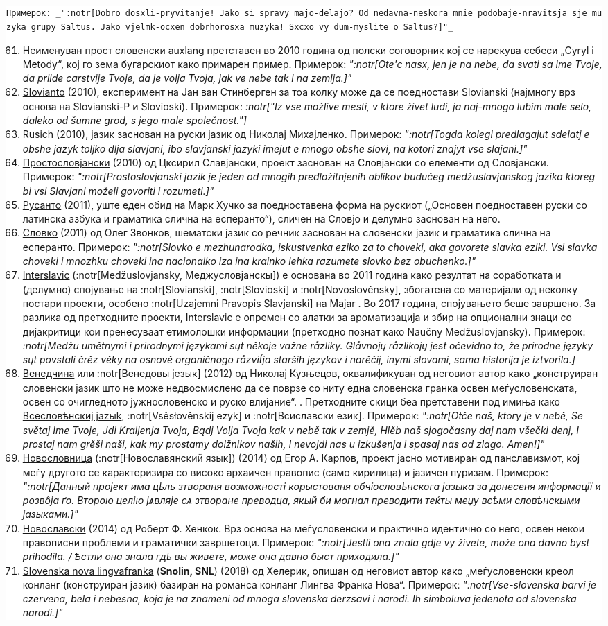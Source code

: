     Примерок: _":notr[Dobro dosxli-pryvitanje! Jako si spravy majo-delajo? Od nedavna-neskora mnie podobaje-nravitsja sje muzyka grupy Saltus. Jako vjelmk-ocxen dobrhorosxa muzyka! Sxcxo vy dum-myslite o Saltus?]"_
61. Неименуван [прост словенски auxlang][40] претставен во 2010 година од полски соговорник кој се нарекува себеси „Cyryl i Metody“, кој го зема бугарскиот како примарен пример.
    Примерок: _":notr[Ote'c nasx, jen je na nebe, da svati sa ime Tvoje, da priide carstvije Tvoje, da je volja Tvoja, jak ve nebe tak i na zemlja.]"_
62. [Slovianto][41] (2010), експеримент на Јан ван Стинберген за тоа колку може да се поедностави Slovianski (најмногу врз основа на Slovianski-P и Slovioski).
    Примерок: _:notr["Iz vse možlive mesti, v ktore živet ludi, ja naj-mnogo lubim male selo, daleko od šumne grod, s jego male společnost."]_
63. [Rusich][42] (2010), јазик заснован на руски јазик од Николај Михајленко. Примерок: _":notr[Togda kolegi predlagajut sdelatj e obshe jazyk toljko dlja slavjani, ibo slavjanski jazyki imejut e mnogo obshe slovi, na kotori znajyt vse slajani.]"_
64. [Простословјански][43] (2010) од Цксирил Славјански, проект заснован на Словјански со елементи од Словјански.
    Примерок: _":notr[Prostoslovjanski jazik je jeden od mnogih predložitnjenih oblikov budučeg medžuslavjanskog jazika ktoreg bi vsi Slavjani moželi govoriti i rozumeti.]"_
65. [Русанто][44] (2011), уште еден обид на Марк Хучко за поедноставена форма на рускиот („Основен поедноставен руски со латинска азбука и граматика слична на есперанто“), сличен на Словјо и делумно заснован на него.
66. [Словко][45] (2011) од Олег Звонков, шематски јазик со речник заснован на словенски јазик и граматика слична на есперанто.
    Примерок: _":notr[Slovko e mezhunarodka, iskustvenka eziko za to choveki, aka govorete slavka eziki. Vsi slavka choveki i mnozhku choveki ina nacionalko iza ina krainko lehka razumete slovko bez obuchenko.]"_
67. [Interslavic][46] (:notr[Medžuslovjansky, Меджусловјанскы]) е основана во 2011 година како резултат на соработката и (делумно) спојување на :notr[Slovianski], :notr[Slovioski]  и :notr[Novoslověnsky], збогатена со материјали од неколку постари проекти, особено :notr[Uzajemni Pravopis Slavjanski] на Majar . Во 2017 година, спојувањето беше завршено. За разлика од претходните проекти, Interslavic е опремен со алатки за [ароматизација][47] и збир на опционални знаци со дијакритици кои пренесуваат етимолошки информации (претходно познат како Naučny Medžuslovjansky). Примерок: _:notr[Medžu umětnymi i prirodnymi językami sųt někoje važne råzliky. Glåvnojų råzlikojų jest očevidno to, že prirodne języky sųt povstali črěz věky na osnově organičnogo råzvit́ja starših językov i narěčij, inymi slovami, sama historija je iztvorila.]_
68. [Венедчина][48] или :notr[Венедовы jезык] (2012) од Николај Кузњецов, оквалификуван од неговиот автор како „конструиран словенски јазик што не може недвосмислено да се поврзе со ниту една словенска гранка освен меѓусловенската, освен со очигледното јужнословенско и руско влијание“. . Претходните скици беа претставени под имиња како [Всесловѣнскиj jazыk][49], :notr[Vsěsłověnskij ezyk] и :notr[Всиславски език]. Примерок: _":notr[Otče naš, ktory je v nebě, Se světaj Ime Tvoje, Jdi Kraljenja Tvoja, Bądj Volja Tvoja kak v nebě tak v zemjě, Hlěb naš sjogočasny daj nam všečki denj, I prostaj nam grěši naši, kak my prostamy dolžnikov naših, I nevojdi nas u izkušenja i spasaj nas od zlago. Amen!]"_
69. [Новословница][50] (:notr[Новославянский язык]) (2014) од Егор А. Карпов, проект јасно мотивиран од панславизмот, кој меѓу другото се карактеризира со високо архаичен правопис (само кирилица) и јазичен пуризам. Примерок: _":notr[Данный пројект има цѣль зтвораня возможності корыстованя обчіословѣнскога јазыка за донесеня информації и розвôја ґо. Второю целію јѧвляје сѧ зтворане преводца, якый би могнал преводити теќты меџу всѣми словѣнскыми јазыками.]"_
70. [Новославски][51] (2014) од Роберт Ф. Хенкок. Врз основа на меѓусловенски и практично идентично со него, освен некои правописни проблеми и граматички завршетоци. Примерок: _":notr[Jestli ona znala gdje vy živete, može ona davno byst prihodila. / Ѣстли она знала гдѣ вы живете, може она давно быст приходила.]"_
71. [Slovenska nova lingvafranka][52] (**Snolin, SNL**) (2018) од Хелерик, опишан од неговиот автор како „меѓусловенски креол конланг (конструиран јазик) базиран на романса конланг Лингва Франка Нова“. Примерок: _":notr[Vse-slovenska barvi je czervena, bela i nebesna, koja je na znameni od mnoga slovenska derzsavi i narodi. Ih simboluva jedenota od slovenska narodi.]"_


[1]: http://miresperanto.narod.ru/o_vseobscem_jazyke/krizhanich.htm
[2]: https://books.google.com/books?id=sYlCAQAAIAAJ
[3]: https://books.google.com/books?id=R29FAAAAYAAJ
[4]: https://books.google.com/books?id=kmYoAQAAMAAJ
[5]: https://books.google.com/books?id=crQsAAAAYAAJ
[6]: https://books.google.com/books?id=oFjWAAAAMAAJ
[7]: http://www.panorama.sk/go/clanky/1431.asp?lang=en&sv=2
[8]: http://www.hanskamp.com/mezhdja/
[9]: http://www.slovio.com/
[10]: http://www.ruskio.com/
[11]: http://web.archive.org/web/20021225182018/www.sweb.cz/slovanic/
[12]: http://www.matica.org/glagolica/
[13]: http://www.geocities.com/proslava/
[14]: http://www.slavsk.com/slavzem/_sgt/m1m3_1.htm
[15]: http://pawel-ciupak.w.interia.pl/jeslov.txt
[16]: http://poliglos.info/lingva/pnsl.php
[17]: http://www.slovio.com/jaz-medjazik/index.html
[18]: http://conlang.wikia.com/wiki/Sojaz
[19]: http://e-novosti.info/forumo/viewtopic.php?t=1450
[20]: http://e-novosti.info/forumo/viewtopic.php?t=2095
[21]: http://e-novosti.info/forumo/viewtopic.php?t=2102
[22]: http://www.network54.com/Forum/183880/thread/1225956242/last-1226258679/Sloviensk+-+grammar
[23]: https://en.wikipedia.org/wiki/User:IJzeren
[24]: https://en.wikipedia.org/wiki/User:Ioannes
[25]: http://steen.free.fr/interslavic/slovianski_2011.html
[26]: http://web.archive.org/web/20070514100907/http://www.langmaker.com/db/User:Gabriel_Svoboda/Slovianski-P
[27]: http://steen.free.fr/interslavic/slovianski_2006.html
[28]: http://web.archive.org/web/20070302060228/http://www.langmaker.com/db/User:Gabriel_Svoboda/GS-Slovianski
[29]: http://web.archive.org/web/20070228130533/http://www.langmaker.com/db/User:Iopq/Slovjanskaj
[30]: http://garshin.ru/linguistics/model/panlangs/pan-slavic.html
[31]: http://e-novosti.info/forumo/viewtopic.php?t=3645
[32]: http://newidentity.clanweb.cz/aboutis.html
[33]: http://conlang.wikia.com/wiki/Rozumio
[34]: http://slovioski.wikia.com/wiki/Slovioski
[35]: http://conlang.wikia.com/wiki/Slavski_jezik
[36]: http://www.conlanger.fora.pl/conlangi,2/pid-inosloviansk,1979.html
[37]: http://lingvoforum.net/index.php/topic,20177.0.html
[38]: https://sites.google.com/site/novoslovienskij/
[39]: http://www.slavic-unity.glavo.net/viewtopic.php?f=69&t=1912
[40]: http://www.conlanger.fora.pl/conlangi,2/witam-i-prezentuje-prosty-pomocniczy-jezyk-slowianski,2114.html
[41]: ../simple-grammar/index.md
[42]: https://groups.google.be/group/bablo/browse_thread/thread/f7d2b1f92edf4de5
[43]: http://www.scribd.com/doc/38189812/Prostoslovjanski-Jazik
[44]: http://www.rusanto.com/
[45]: http://slovko.com/
[46]: ./index.html
[47]: ../vocabulary/flavourisation.md
[48]: http://lingvowiki.info/w/%D0%92%D0%B5%D0%BD%D0%B5%D0%B4%D1%87%D0%B8%D0%BD%D0%B0
[49]: http://vk.com/club40701339
[50]: http://nowoslownica.tk/
[51]: https://conlang.fandom.com/wiki/Novoslavski
[52]: https://wiki.lingvoforum.net/wiki/index.php/%D0%A3%D1%87%D0%B0%D1%81%D1%82%D0%BD%D0%B8%D0%BA:Hellerick/Slovenska_nova_lingvafranka
[53]: ../misc/numbers-1-10.md
[54]: ../misc/pan-slavic-relay.md
[55]: http://steen.free.fr/interslavic/publications.html